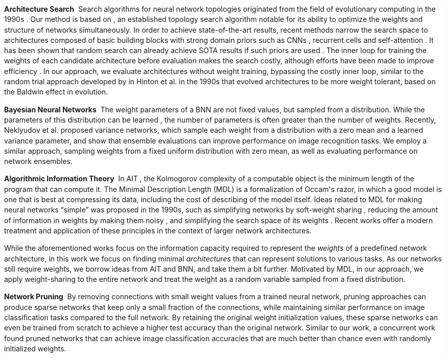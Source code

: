 **Architecture Search**&nbsp; Search algorithms for neural network topologies originated from the field of evolutionary computing in the 1990s <dt-cite key="harp1990designing,dasgupta1992designing,fullmer1992using"></dt-cite><dt-cite key="mandischer1993representation,zhang1993evolving,maniezzo1994genetic"></dt-cite><dt-cite key="angeline1994evolutionary,opitz1997connectionist,pujol1998evolving"></dt-cite><dt-cite key="yao1998towards,lee1996evolutionary,gruau1996comparison"></dt-cite><dt-cite key="krishnan1994delta,braun1993evolving"></dt-cite>. Our method is based on <dt-cite key="neat"></dt-cite>, an established topology search algorithm notable for its ability to optimize the weights and structure of networks simultaneously. In order to achieve state-of-the-art results, recent methods narrow the search space to architectures composed of basic building blocks with strong domain priors such as CNNs <dt-cite key="zoph2016neural,real2017large,liu2017hierarchical,miikkulainen2019evolving"></dt-cite>, recurrent cells <dt-cite key="jozefowicz2015empirical,zoph2016neural,miikkulainen2019evolving"></dt-cite> and self-attention <dt-cite key="so2019evolved"></dt-cite>. It has been shown that random search can already achieve SOTA results if such priors are used <dt-cite key="li2019random,sciuto2019evaluating,real2018regularized"></dt-cite>. The inner loop for training the weights of each candidate architecture before evaluation makes the search costly, although efforts have been made to improve efficiency <dt-cite key="pham2018efficient,brock2017smash,liu2018darts"></dt-cite>. In our approach, we evaluate architectures without weight training, bypassing the costly inner loop, similar to the random trial approach developed by in  <dt-cite key="hinton1996learning,smith1987learning">Hinton et al.</dt-cite> in the 1990s that evolved architectures to be more weight tolerant, based on the <dt-cite key="baldwin1896new">Baldwin effect</dt-cite> in evolution.

**Bayesian Neural Networks**&nbsp; The weight parameters of a BNN <dt-cite key="mackay1992bayesian,hinton1993keeping,barber1998ensemble"></dt-cite><dt-cite key="bishop2006pattern,neal2012bayesian,gal2016uncertainty"></dt-cite> are not fixed values, but sampled from a distribution. While the parameters of this distribution can be learned <dt-cite key="graves2011practical,krueger2017bayesian"></dt-cite>, the number of parameters is often greater than the number of weights. Recently, <dt-cite key="neklyudov2018variance">Neklyudov et al.</dt-cite> proposed variance networks, which sample each weight from a distribution with a zero mean and a learned variance parameter, and show that ensemble evaluations can improve performance on image recognition tasks. We employ a similar approach, sampling weights from a fixed uniform distribution with zero mean, as well as evaluating performance on network ensembles.

**Algorithmic Information Theory**&nbsp; In AIT <dt-cite key="solomonoff1964formal"></dt-cite>, the Kolmogorov complexity <dt-cite key="kolmogorov1965three"></dt-cite> of a computable object is the minimum length of the program that can compute it. The Minimal Description Length (MDL) <dt-cite key="rissanen1978modeling,grunwald2007minimum,rissanen2007information"></dt-cite> is a formalization of Occam's razor, in which a good model is one that is best at compressing its data, including the cost of describing of the model itself. Ideas related to MDL for making neural networks “simple” was proposed in the 1990s, such as simplifying networks by soft-weight sharing <dt-cite key="nowlan1992simplifying"></dt-cite>, reducing the amount of information in weights by making them noisy <dt-cite key="hinton1993keeping"></dt-cite>, and simplifying the search space of its weights <dt-cite key="schmidhuber1997discovering"></dt-cite>. Recent works offer a modern treatment <dt-cite key="blier2018description"></dt-cite> and application <dt-cite key="li2018measuring,trask2018neural"></dt-cite> of these principles in the context of larger network architectures.

While the aforementioned works focus on the information capacity required to represent the *weights* of a predefined network architecture, in this work we focus on finding minimal *architectures* that can represent solutions to various tasks. As our networks still require weights, we borrow ideas from AIT and BNN, and take them a bit further. Motivated by MDL, in our approach, we apply weight-sharing to the entire network and treat the weight as a random variable sampled from a fixed distribution.

**Network Pruning**&nbsp; By removing connections with small weight values from a trained neural network, pruning approaches <dt-cite key="lecun1990optimal,hassibi1993second,han2015learning"></dt-cite><dt-cite key="guo2016dynamic,li2016pruning,molchanov2016pruning"></dt-cite><dt-cite key="luo2017thinet,liu2018rethinking,mallya2018piggyback"></dt-cite> can produce sparse networks that keep only a small fraction of the connections, while maintaining similar performance on image classification tasks compared to the full network. By retaining the original weight initialization values, these sparse networks can even be trained from scratch to achieve a higher test accuracy <dt-cite key="frankle2018lottery"></dt-cite> than the original network. Similar to our work, a concurrent work <dt-cite key="zhou2019deconstructing"></dt-cite> found pruned networks that can achieve image classification accuracies that are much better than chance even with randomly initialized weights.
